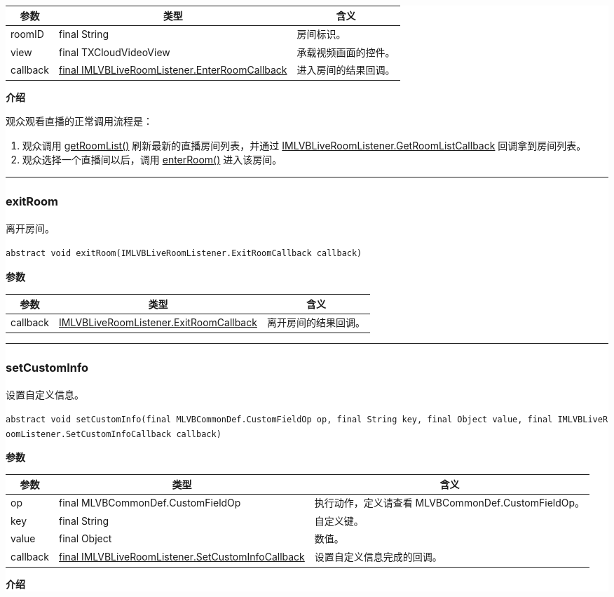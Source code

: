 | 参数 | 类型 | 含义 |
|-----|-----|-----|
| roomID | final String | 房间标识。 |
| view | final TXCloudVideoView | 承载视频画面的控件。 |
| callback | [final IMLVBLiveRoomListener.EnterRoomCallback](https://cloud.tencent.com/document/product/454/34777#enterroomcallback) | 进入房间的结果回调。 |

__介绍__

观众观看直播的正常调用流程是： 
1. 观众调用 [getRoomList()](https://cloud.tencent.com/document/product/454/34776#getroomlist) 刷新最新的直播房间列表，并通过 [IMLVBLiveRoomListener.GetRoomListCallback](https://cloud.tencent.com/document/product/454/34777#getroomlistcallback) 回调拿到房间列表。 
2. 观众选择一个直播间以后，调用 [enterRoom()](https://cloud.tencent.com/document/product/454/34776#enterroom) 进入该房间。

***

### exitRoom

离开房间。
```
abstract void exitRoom(IMLVBLiveRoomListener.ExitRoomCallback callback)
```

__参数__

| 参数 | 类型 | 含义 |
|-----|-----|-----|
| callback | [IMLVBLiveRoomListener.ExitRoomCallback](https://cloud.tencent.com/document/product/454/34777#exitroomcallback) | 离开房间的结果回调。 |

***

### setCustomInfo

设置自定义信息。
```
abstract void setCustomInfo(final MLVBCommonDef.CustomFieldOp op, final String key, final Object value, final IMLVBLiveRoomListener.SetCustomInfoCallback callback)
```

__参数__

| 参数 | 类型 | 含义 |
|-----|-----|-----|
| op | final MLVBCommonDef.CustomFieldOp | 执行动作，定义请查看 MLVBCommonDef.CustomFieldOp。 |
| key | final String | 自定义键。 |
| value | final Object | 数值。 |
| callback | [final IMLVBLiveRoomListener.SetCustomInfoCallback](https://cloud.tencent.com/document/product/454/34777#setcustominfocallback) | 设置自定义信息完成的回调。 |

__介绍__
